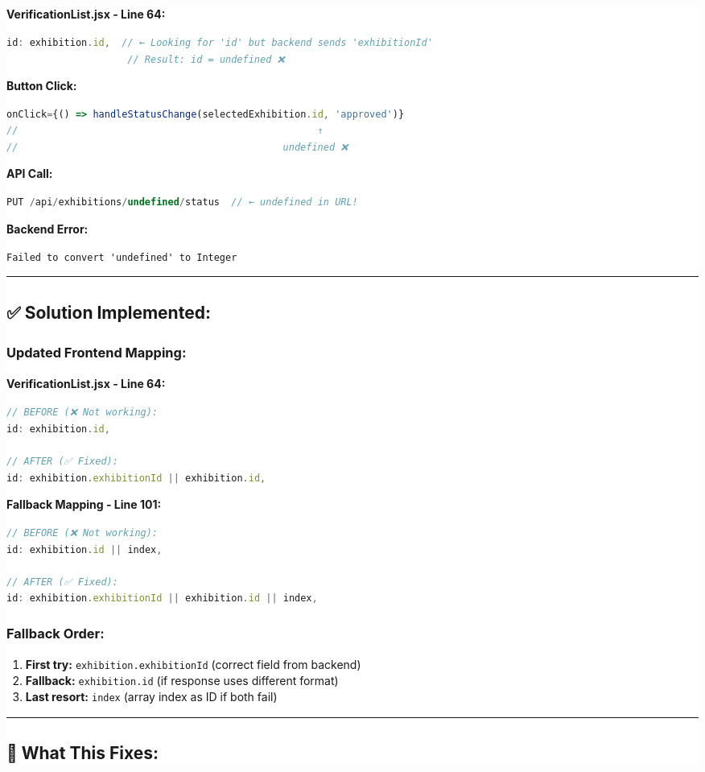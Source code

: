 **VerificationList.jsx - Line 64:**
```javascript
id: exhibition.id,  // ← Looking for 'id' but backend sends 'exhibitionId'
                     // Result: id = undefined ❌
```

**Button Click:**
```javascript
onClick={() => handleStatusChange(selectedExhibition.id, 'approved')}
//                                                    ↑
//                                              undefined ❌
```

**API Call:**
```javascript
PUT /api/exhibitions/undefined/status  // ← undefined in URL!
```

**Backend Error:**
```
Failed to convert 'undefined' to Integer
```

---

## ✅ Solution Implemented:

### **Updated Frontend Mapping:**

**VerificationList.jsx - Line 64:**
```javascript
// BEFORE (❌ Not working):
id: exhibition.id,

// AFTER (✅ Fixed):
id: exhibition.exhibitionId || exhibition.id,
```

**Fallback Mapping - Line 101:**
```javascript
// BEFORE (❌ Not working):
id: exhibition.id || index,

// AFTER (✅ Fixed):
id: exhibition.exhibitionId || exhibition.id || index,
```

### **Fallback Order:**
1. **First try:** `exhibition.exhibitionId` (correct field from backend)
2. **Fallback:** `exhibition.id` (if response uses different format)
3. **Last resort:** `index` (array index as ID if both fail)

---

## 🎯 What This Fixes:
